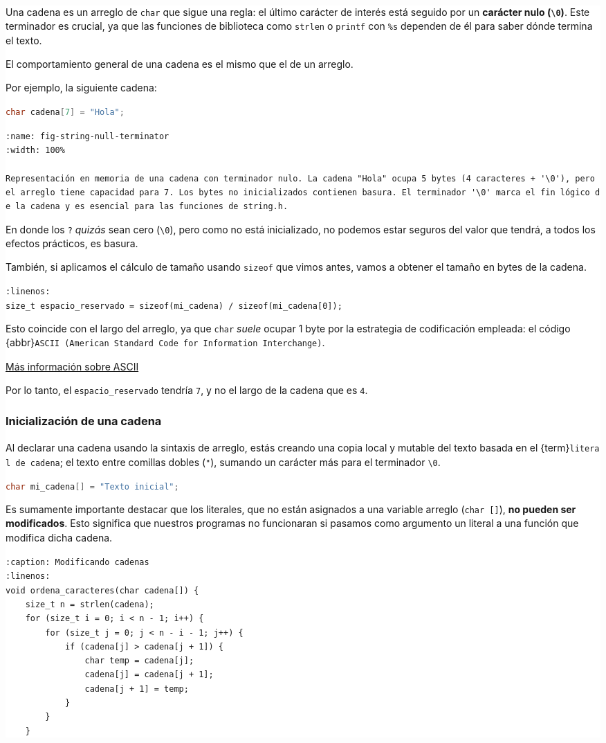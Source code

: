 Una cadena es un arreglo de `char` que sigue una regla: el último carácter de
interés está seguido por un **carácter nulo (`\0`)**. Este terminador es
crucial, ya que las funciones de biblioteca como `strlen` o `printf` con `%s`
dependen de él para saber dónde termina el texto.

El comportamiento general de una cadena es el mismo que el de un arreglo.

Por ejemplo, la siguiente cadena:

````c
char cadena[7] = "Hola";
````

```{figure} ./4/string_null_terminator.svg
:name: fig-string-null-terminator
:width: 100%

Representación en memoria de una cadena con terminador nulo. La cadena "Hola" ocupa 5 bytes (4 caracteres + '\0'), pero el arreglo tiene capacidad para 7. Los bytes no inicializados contienen basura. El terminador '\0' marca el fin lógico de la cadena y es esencial para las funciones de string.h.
```

En donde los `?` _quizás_ sean cero (`\0`), pero como no está inicializado, no
podemos estar seguros del valor que tendrá, a todos los efectos prácticos, es
basura.

También, si aplicamos el cálculo de tamaño usando `sizeof` que vimos antes,
vamos a obtener el tamaño en bytes de la cadena.

````{code-block}c
:linenos:
size_t espacio_reservado = sizeof(mi_cadena) / sizeof(mi_cadena[0]);
````

Esto coincide con el largo del arreglo, ya que `char` _suele_ ocupar 1 byte por la estrategia de codificación empleada: el código {abbr}`ASCII (American Standard Code for Information Interchange)`.

[Más información sobre ASCII](https://es.wikipedia.org/wiki/ASCII)

Por lo tanto, el `espacio_reservado` tendría `7`, y no el largo de la cadena que
es `4`.

### Inicialización de una cadena

Al declarar una cadena usando la sintaxis de arreglo, estás creando una copia
local y mutable del texto basada en el {term}`literal de cadena`; el texto entre
comillas dobles (`"`), sumando un carácter más para el terminador `\0`.

````c
char mi_cadena[] = "Texto inicial";
````

Es sumamente importante destacar que los literales, que no están asignados a una
variable arreglo (`char []`), **no pueden ser modificados**. Esto significa que
nuestros programas no funcionaran si pasamos como argumento un literal a una
función que modifica dicha cadena.

````{code-block}c
:caption: Modificando cadenas
:linenos:
void ordena_caracteres(char cadena[]) {
    size_t n = strlen(cadena);
    for (size_t i = 0; i < n - 1; i++) {
        for (size_t j = 0; j < n - i - 1; j++) {
            if (cadena[j] > cadena[j + 1]) {
                char temp = cadena[j];
                cadena[j] = cadena[j + 1];
                cadena[j + 1] = temp;
            }
        }
    }
````